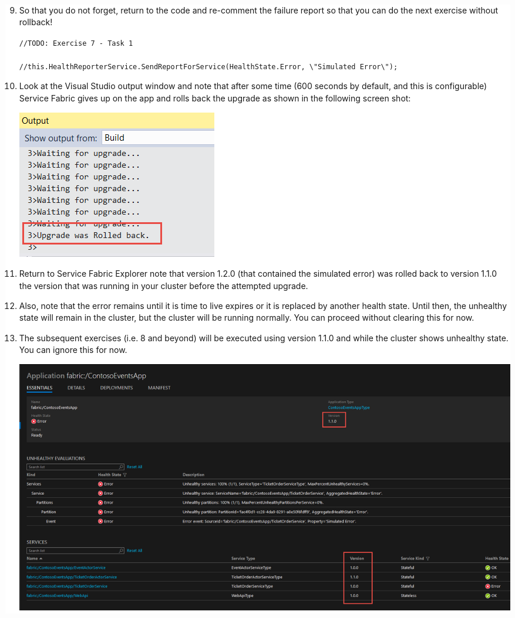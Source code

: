 9.  So that you do not forget, return to the code and re-comment the failure report so that you can do the next exercise without rollback!
    ```
    //TODO: Exercise 7 - Task 1

    //this.HealthReporterService.SendReportForService(HealthState.Error, \"Simulated Error\");
    ```

10. Look at the Visual Studio output window and note that after some time (600 seconds by default, and this is configurable) Service Fabric gives up on the app and rolls back the upgrade as shown in the following screen shot:

    ![In the Visual Studio Output Window, the message stating that the Upgrade was rolled back is circled.](images/Hands-onlabstep-by-step-Microservicesarchitecture-Infrastructureeditionimages/media/image181.png "Visual Studio Output Window")

11. Return to Service Fabric Explorer note that version 1.2.0 (that contained the simulated error) was rolled back to version 1.1.0 the version that was running in your cluster before the attempted upgrade.

12. Also, note that the error remains until it is time to live expires or it is replaced by another health state. Until then, the unhealthy state will remain in the cluster, but the cluster will be running normally. You can proceed without clearing this for now.

13. The subsequent exercises (i.e. 8 and beyond) will be executed using version 1.1.0 and while the cluster shows unhealthy state. You can ignore this for now.

    ![In the Service Fabric Explorer, on the Essentials tab, an Error icon displays next to Health State. To the right, Version 1.1.0 is circled. Under Unhealthy Evaluations, Error icons display in the Health State column for all services, partitions, and event. Under Services, the service versions are circled.](images/Hands-onlabstep-by-step-Microservicesarchitecture-Infrastructureeditionimages/media/image182.png "Service Fabric Explorer")
